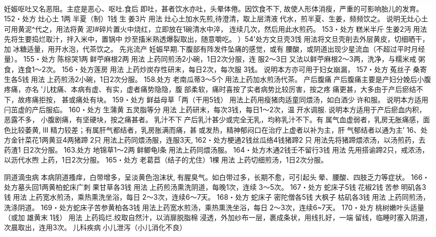 妊娠呕吐又名恶阻。主症是恶心、呕吐.食后 即吐，甚者饮水亦吐，头晕体倦。因饮食不下, 故使人形体消瘦，严重的可影响胎儿的发育。
152・处方 灶心土 1两 半夏（制）1钱 生 姜3片
用法 灶心土加水先煎,待澄清，取上层清液 代水，煎半夏、生姜，频频饮之。
说明无灶心土可用黄泥^代之，用法将黄 泥I#碎片置火中烧红，立即放在1碗清水中淬， 连续几次，然后用此水煎药。
153・处方 糕米半斤 生姜2沔
用法 先将生要捣烂取汁，拌入米中，置锅中 炒至搐米熟透爆裂取出，随意嚼吃。
）54'处方文旦壳3饯
用法将文旦壳削去外层黄皮，切细晒干，加 冰糖适量，用开水泡，代茶饮之。
先兆流产
妊娠早期.下腹部有阵发件坠痛的感觉，或有 腰酸，或阴道出现少星流血（不超过平时月经 量）。
155・处方 陈棕哭1两 鲜苧麻根2两
用法 上药同煎汤2小碗，1日2次分服，连 服2〜3日
又法以鲜苧麻根2〜3两，洗净，与糯米戒 粥食，连食1〜2次。
156・处方莲房
用法 上药炒炭存性研末，每日2次，每次服
3钱。
说明本方亦可用于妇女崩漏，
157・处方 菟丝子 桑寄生各5钱
用法 上药煎汤2小碗，1日2次分服。
158.处方 老南瓜蒂3〜5个
用法上药加水煎汤代茶。
产后腹痛
产后腹痛主要是产妇分娩后小腹疼痛，亦名 '儿枕痛、本病有虚、有实，虚者痛势隐隐，腹
部柔软，痛时喜按了实者病势比较厉害，按之疼 痛更甚，大多由于产后瘀结不下，故疼痛拒按， 甚或痛处有块。
159・处方 鲜益母草「两（干用5钱）
用法上药用瘦猪肉适童同煨汤，如白酒少 许和服。
说明本方适用闩茁虚的产后服疝。
160・处方 生蒲黄 五灵脂等分
用法 上药研末，每次3钱，每日1〜2次，温 开水调服.
说明本方适用于产后瘀血内积，恶露不多， 小腹剧痛，有坚硬块，按之痛甚者。
乳汁不下
产后乳汁甚少或完全无乳，均称乳汁不下。有
属气血虚弱者，乳房无胀痛感，面色比较萎黄,
III
精力较差；有属肝气都结者，乳房胀满而痛，甚
或发热，精神郁闷口在治疗上虚者以补为主，肝 气郁结者以通为主’
16、处方金针菜花1两黄豆4两猪蹄
2只
用法上药同煨汤服，连服3天,
162・处方梗通2钱丝瓜络4钱猪蹄2 只
用法先将猪蹄煨浓汤，以汤煎药，去药渣1 日2次分服。
163.处方 地锦草1〜2两 鲜鲫龟I条
用法上药同煨汤服。
164・处方木通2钱壬不留行3钱
用法 先用搭谕蹄2只，戒浓汤，以沥代水煦 上药，1日2次分服。
165・处方 老葛苣（结子的尤住）1棵
用法 上药切细煎汤，1日2次分服。

阴道滴虫病
本病阴道搔痒，白带增多，呈淡黄色泡沫状, 有腥臭气。如白带过多，长期不愈，可引起头 晕、腰酸、四肢乏力等症状。
166・处方墓头回1两黄柏蛇床广刺 果甘草各3钱
用法 上药煎汤熏洗阴道，每晚1次，连续 3〜5次。
167・处方 蛇床子5钱 花椒2钱 苦参 明矶各3钱
用法 上药宽水煎汤，乘热熏洗坐浴，每日
2〜3次，连续6〜7天。
168・处方 蛇床子 密陀僧各5钱 大枫子 枯矶各3钱
用法 上药同煎汤，洗涤阴道。
169・处方蛇床子苦参黄柏各3钱
用法上药宽水煎汤，乘热熏洗坐浴，每日 2〜3次，连续6~7天。
170・处方 桃树嫩叶头适量（或加 雄黄末
1钱）
用法 上药捣烂.绞取自然汁，以消扉脱脂棉 浸透，外加纱布一层，裹成条状，用线扎好，一端 留线，临睡时塞入阴道，次晨取出，连用3次。
儿科疾病
小儿泄泻（小儿消化不良）